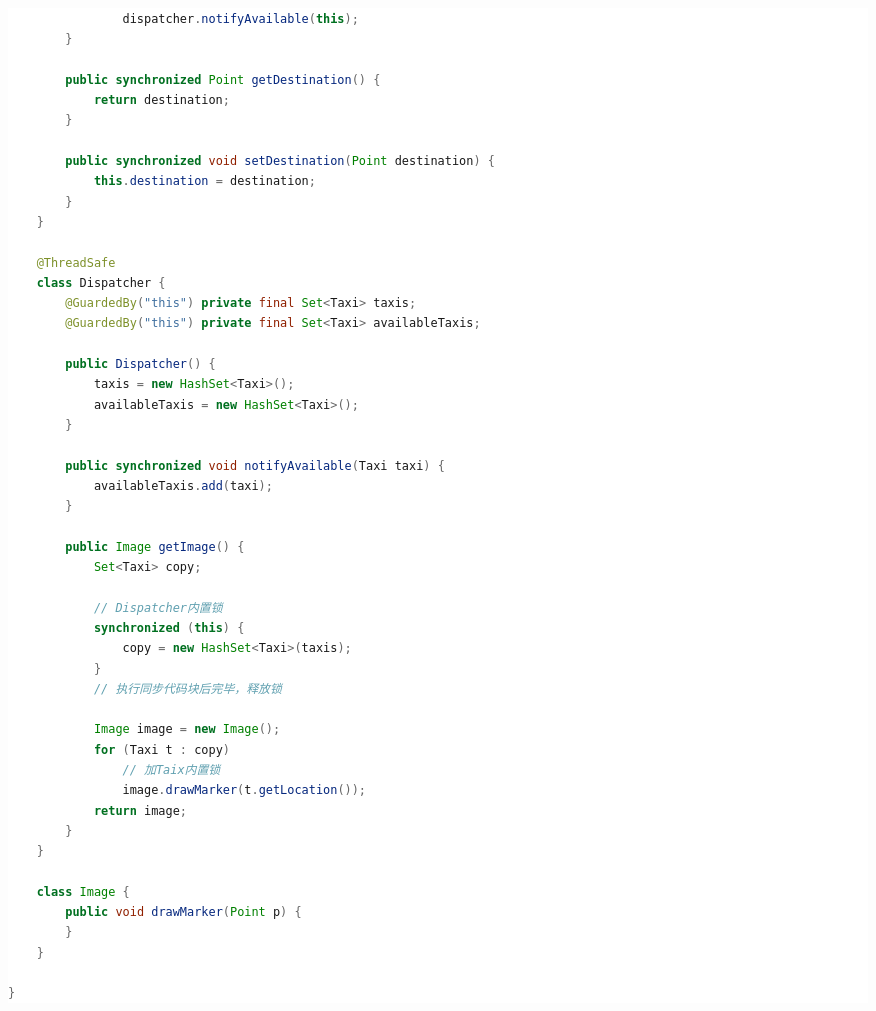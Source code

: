 ```java
                dispatcher.notifyAvailable(this);
        }

        public synchronized Point getDestination() {
            return destination;
        }

        public synchronized void setDestination(Point destination) {
            this.destination = destination;
        }
    }

    @ThreadSafe
    class Dispatcher {
        @GuardedBy("this") private final Set<Taxi> taxis;
        @GuardedBy("this") private final Set<Taxi> availableTaxis;

        public Dispatcher() {
            taxis = new HashSet<Taxi>();
            availableTaxis = new HashSet<Taxi>();
        }

        public synchronized void notifyAvailable(Taxi taxi) {
            availableTaxis.add(taxi);
        }

        public Image getImage() {
            Set<Taxi> copy;

            // Dispatcher内置锁
            synchronized (this) {
                copy = new HashSet<Taxi>(taxis);
            }
            // 执行同步代码块后完毕，释放锁

            Image image = new Image();
            for (Taxi t : copy)
                // 加Taix内置锁
                image.drawMarker(t.getLocation());
            return image;
        }
    }

    class Image {
        public void drawMarker(Point p) {
        }
    }

}

```
